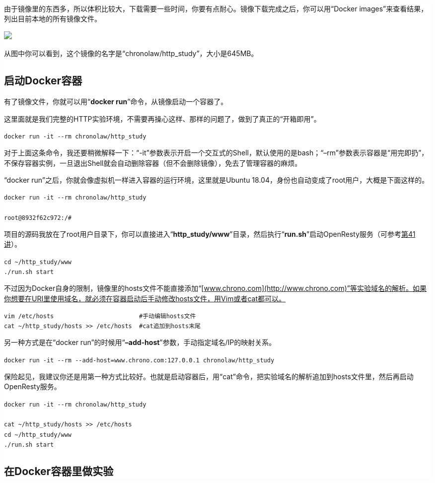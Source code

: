 由于镜像里的东西多，所以体积比较大，下载需要一些时间，你要有点耐心。镜像下载完成之后，你可以用“Docker images”来查看结果，列出目前本地的所有镜像文件。

![](https://static001.geekbang.org/resource/image/07/22/0779b1016002f4bdafc6a785c991ba22.png?wh=1142%2A75)

从图中你可以看到，这个镜像的名字是“chronolaw/http\_study”，大小是645MB。

## 启动Docker容器

有了镜像文件，你就可以用“**docker run**”命令，从镜像启动一个容器了。

这里面就是我们完整的HTTP实验环境，不需要再操心这样、那样的问题了，做到了真正的“开箱即用”。

```
docker run -it --rm chronolaw/http_study
```

对于上面这条命令，我还要稍微解释一下：“-it”参数表示开启一个交互式的Shell，默认使用的是bash；“–rm”参数表示容器是“用完即扔”，不保存容器实例，一旦退出Shell就会自动删除容器（但不会删除镜像），免去了管理容器的麻烦。

“docker run”之后，你就会像虚拟机一样进入容器的运行环境，这里就是Ubuntu 18.04，身份也自动变成了root用户，大概是下面这样的。

```
docker run -it --rm chronolaw/http_study

root@8932f62c972:/#
```

项目的源码我放在了root用户目录下，你可以直接进入“**http\_study/www**”目录，然后执行“**run.sh**”启动OpenResty服务（可参考[第41讲](https://time.geekbang.org/column/article/146833)）。

```
cd ~/http_study/www
./run.sh start
```

不过因为Docker自身的限制，镜像里的hosts文件不能直接添加“[www.chrono.com](http://www.chrono.com)”等实验域名的解析。如果你想要在URI里使用域名，就必须在容器启动后手动修改hosts文件，用Vim或者cat都可以。

```
vim /etc/hosts                        #手动编辑hosts文件
cat ~/http_study/hosts >> /etc/hosts  #cat追加到hosts末尾
```

另一种方式是在“docker run”的时候用“**–add-host**”参数，手动指定域名/IP的映射关系。

```
docker run -it --rm --add-host=www.chrono.com:127.0.0.1 chronolaw/http_study 
```

保险起见，我建议你还是用第一种方式比较好。也就是启动容器后，用“cat”命令，把实验域名的解析追加到hosts文件里，然后再启动OpenResty服务。

```
docker run -it --rm chronolaw/http_study

cat ~/http_study/hosts >> /etc/hosts
cd ~/http_study/www
./run.sh start
```

## 在Docker容器里做实验
